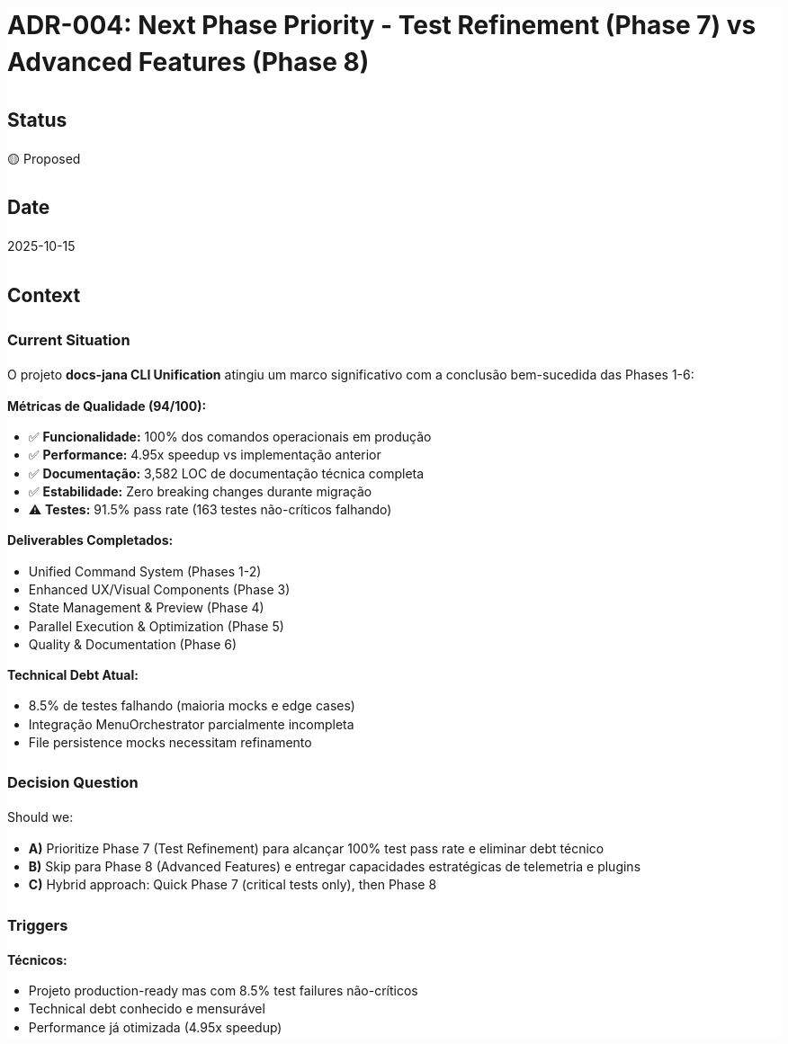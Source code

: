 # ADR-004: Next Phase Priority - Test Refinement (Phase 7) vs Advanced Features (Phase 8)

## Status
🟡 Proposed

## Date
2025-10-15

## Context

### Current Situation

O projeto **docs-jana CLI Unification** atingiu um marco significativo com a conclusão bem-sucedida das Phases 1-6:

**Métricas de Qualidade (94/100):**
- ✅ **Funcionalidade:** 100% dos comandos operacionais em produção
- ✅ **Performance:** 4.95x speedup vs implementação anterior
- ✅ **Documentação:** 3,582 LOC de documentação técnica completa
- ✅ **Estabilidade:** Zero breaking changes durante migração
- ⚠️ **Testes:** 91.5% pass rate (163 testes não-críticos falhando)

**Deliverables Completados:**
- Unified Command System (Phases 1-2)
- Enhanced UX/Visual Components (Phase 3)
- State Management & Preview (Phase 4)
- Parallel Execution & Optimization (Phase 5)
- Quality & Documentation (Phase 6)

**Technical Debt Atual:**
- 8.5% de testes falhando (maioria mocks e edge cases)
- Integração MenuOrchestrator parcialmente incompleta
- File persistence mocks necessitam refinamento

### Decision Question

Should we:
- **A)** Prioritize Phase 7 (Test Refinement) para alcançar 100% test pass rate e eliminar debt técnico
- **B)** Skip para Phase 8 (Advanced Features) e entregar capacidades estratégicas de telemetria e plugins
- **C)** Hybrid approach: Quick Phase 7 (critical tests only), then Phase 8

### Triggers

**Técnicos:**
- Projeto production-ready mas com 8.5% test failures não-críticos
- Technical debt conhecido e mensurável
- Performance já otimizada (4.95x speedup)
